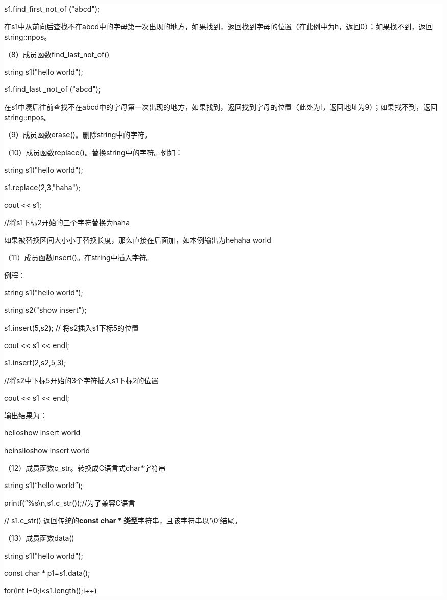 s1.find_first_not_of ("abcd");

在s1中从前向后查找不在abcd中的字母第一次出现的地方，如果找到，返回找到字母的位置（在此例中为h，返回0）；如果找不到，返回string::npos。

（8）成员函数find_last_not_of()

string s1("hello world");

s1.find_last _not_of ("abcd");

在s1中凑后往前查找不在abcd中的字母第一次出现的地方，如果找到，返回找到字母的位置（此处为l，返回地址为9）；如果找不到，返回string::npos。

（9）成员函数erase()。删除string中的字符。

（10）成员函数replace()。替换string中的字符。例如：

string s1("hello world");

s1.replace(2,3,"haha");

cout &lt;&lt; s1;

//将s1下标2开始的三个字符替换为haha

如果被替换区间大小小于替换长度，那么直接在后面加，如本例输出为hehaha world

（11）成员函数insert()。在string中插入字符。

例程：

string s1("hello world");

string s2("show insert");

s1.insert(5,s2); // 将s2插入s1下标5的位置

cout &lt;&lt; s1 &lt;&lt; endl;

s1.insert(2,s2,5,3);

//将s2中下标5开始的3个字符插入s1下标2的位置

cout &lt;&lt; s1 &lt;&lt; endl;

输出结果为：

helloshow insert world

heinslloshow insert world

（12）成员函数c_str。转换成C语言式char*字符串

string s1(“hello world”);

printf(“%s\n,s1.c_str());//为了兼容C语言

// s1.c_str() 返回传统的<strong>const char * </strong><strong>类型</strong>字符串，且该字符串以‘\0’结尾。

（13）成员函数data()

string s1("hello world");

const char * p1=s1.data();

for(int i=0;i&lt;s1.length();i++)
